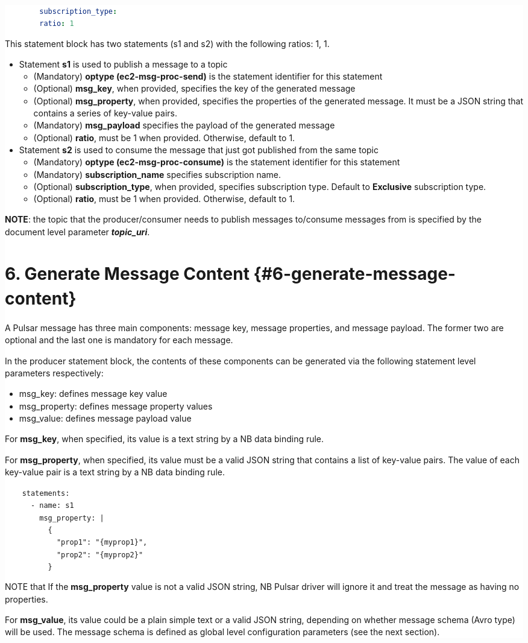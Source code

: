 ```yaml
        subscription_type:
        ratio: 1
```

This statement block has two statements (s1 and s2) with the following ratios: 1, 1.

* Statement **s1** is used to publish a message to a topic
    * (Mandatory) **optype (ec2-msg-proc-send)** is the statement identifier for this statement
    * (Optional)  **msg_key**, when provided, specifies the key of the generated message
    * (Optional)  **msg_property**, when provided, specifies the properties of the generated message. It must be a JSON string that contains a series of key-value pairs.
    * (Mandatory) **msg_payload** specifies the payload of the generated message
    * (Optional)  **ratio**, must be 1 when provided. Otherwise, default to 1.
* Statement **s2** is used to consume the message that just got published
  from the same topic
    * (Mandatory) **optype (ec2-msg-proc-consume)** is the statement identifier for this statement
    * (Mandatory) **subscription_name** specifies subscription name.
    * (Optional)  **subscription_type**, when provided, specifies subscription type. Default to **Exclusive** subscription type.
    * (Optional)  **ratio**, must be 1 when provided. Otherwise, default to 1.

**NOTE**: the topic that the producer/consumer needs to publish messages to/consume messages from is specified by the document level parameter ***topic_uri***.

# 6. Generate Message Content {#6-generate-message-content}

A Pulsar message has three main components: message key, message properties, and message payload. The former two are optional and the last one is mandatory for each message.

In the producer statement block, the contents of these components can be generated via the following statement level parameters respectively:
* msg_key: defines message key value
* msg_property: defines message property values
* msg_value: defines message payload value

For **msg_key**, when specified, its value is a text string by a NB data binding rule.

For **msg_property**, when specified, its value must be a valid JSON string that contains a list of key-value pairs. The value of each key-value pair is a text string by a NB data binding rule.
```
    statements:
      - name: s1
        msg_property: |
          {
            "prop1": "{myprop1}",
            "prop2": "{myprop2}"
          }
```

NOTE that If the **msg_property** value is not a valid JSON string, NB Pulsar driver will ignore it and treat the message as having no properties.

For **msg_value**, its value could be a plain simple text or a valid JSON string, depending on whether message schema (Avro type) will be used. The message schema is defined as global level configuration parameters (see the next section).
